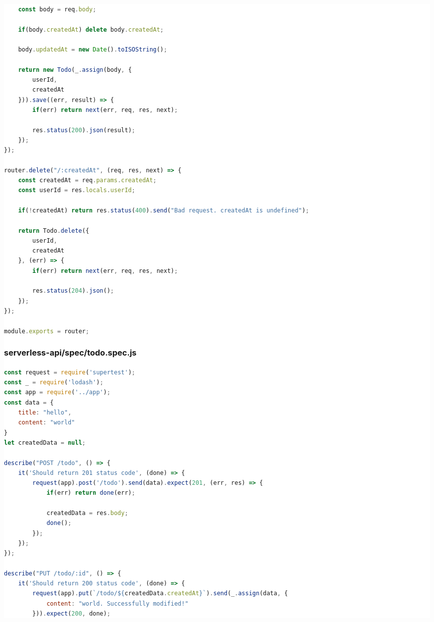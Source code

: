 ```js
    const body = req.body;
    
    if(body.createdAt) delete body.createdAt;
    
    body.updatedAt = new Date().toISOString(); 
    
    return new Todo(_.assign(body, {
        userId,
        createdAt
    })).save((err, result) => {
        if(err) return next(err, req, res, next);
      
        res.status(200).json(result);
    });
});

router.delete("/:createdAt", (req, res, next) => {
    const createdAt = req.params.createdAt;
    const userId = res.locals.userId;
    
    if(!createdAt) return res.status(400).send("Bad request. createdAt is undefined");
    
    return Todo.delete({
        userId,
        createdAt
    }, (err) => {
        if(err) return next(err, req, res, next);
      
        res.status(204).json();
    });
});

module.exports = router;
```

### serverless-api/spec/todo.spec.js 

```js
const request = require('supertest');
const _ = require('lodash');
const app = require('../app');
const data = {
    title: "hello",
    content: "world"
}
let createdData = null;

describe("POST /todo", () => {
    it('Should return 201 status code', (done) => {
        request(app).post('/todo').send(data).expect(201, (err, res) => {
            if(err) return done(err);
            
            createdData = res.body;
            done();
        });
    });
});

describe("PUT /todo/:id", () => {
    it('Should return 200 status code', (done) => {
        request(app).put(`/todo/${createdData.createdAt}`).send(_.assign(data, {
            content: "world. Successfully modified!"
        })).expect(200, done);
```